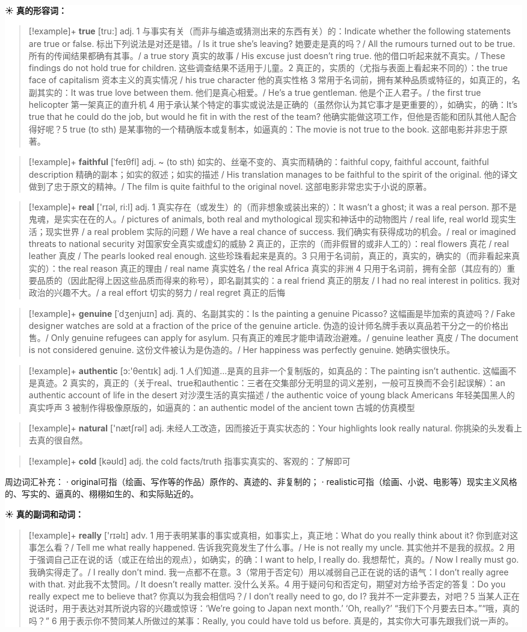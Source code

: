 ☀ <span class="category">**真的形容词：**</span>
>[!example]+ <span class="vocabulary">**true**</span> [tru:] 
> <span class="definition">adj. 1 与事实有关（而非与编造或猜测出来的东西有关）的：</span>Indicate whether the following statements are true or false. 标出下列说法是对还是错。/ Is it true she’s leaving? 她要走是真的吗？/ All the rumours turned out to be true. 所有的传闻结果都确有其事。/ a true story 真实的故事 / His excuse just doesn’t ring true. 他的借口听起来就不真实。/ These findings do not hold true for children. 这些调查结果不适用于儿童。<span class="definition">2 真正的，实质的（尤指与表面上看起来不同的）：</span>the true face of capitalism 资本主义的真实情况 / his true character 他的真实性格 <span class="definition">3 常用于名词前，拥有某种品质或特征的，如真正的，名副其实的：</span>It was true love between them. 他们是真心相爱。/ He’s a true gentleman. 他是个正人君子。/ the first true helicopter 第一架真正的直升机 <span class="definition">4 用于承认某个特定的事实或说法是正确的（虽然你认为其它事才是更重要的），如确实，的确：</span>It’s true that he could do the job, but would he fit in with the rest of the team? 他确实能做这项工作，但他是否能和团队其他人配合得好呢？<span class="definition">5 true (to sth) 是某事物的一个精确版本或复制本，如逼真的：</span>The movie is not true to the book. 这部电影并非忠于原著。
           
>[!example]+ <span class="vocabulary">**faithful**</span> [ˈfeɪθfl]
> <span class="definition">adj. ~ (to sth) 如实的、丝毫不变的、真实而精确的：</span>faithful copy, faithful account, faithful description 精确的副本；如实的叙述；如实的描述 / His translation manages to be faithful to the spirit of the original. 他的译文做到了忠于原文的精神。/ The film is quite faithful to the original novel. 这部电影非常忠实于小说的原著。

>[!example]+ <span class="vocabulary">**real**</span> ['rɪəl, ri:l] 
> <span class="definition">adj. 1 真实存在（或发生）的（而非想象或装出来的）：</span>It wasn’t a ghost; it was a real person. 那不是鬼魂，是实实在在的人。/ pictures of animals, both real and mythological 现实和神话中的动物图片 / real life, real world 现实生活；现实世界 / a real problem 实际的问题 / We have a real chance of success. 我们确实有获得成功的机会。/ real or imagined threats to national security 对国家安全真实或虚幻的威胁 <span class="definition">2 真正的，正宗的（而非假冒的或非人工的）：</span>real flowers 真花 / real leather 真皮 / The pearls looked real enough. 这些珍珠看起来是真的。<span class="definition">3 只用于名词前，真正的，真实的，确实的（而非看起来真实的）：</span>the real reason 真正的理由 / real name 真实姓名 / the real Africa 真实的非洲 <span class="definition">4 只用于名词前，拥有全部（其应有的）重要品质的（因此配得上因这些品质而得来的称号），即名副其实的：</span>a real friend 真正的朋友 / I had no real interest in politics. 我对政治的兴趣不大。/ a real effort 切实的努力 / real regret 真正的后悔
           
>[!example]+ <span class="vocabulary">**genuine**</span> [ˈdʒenjuɪn]
> <span class="definition">adj. 真的、名副其实的：</span>Is the painting a genuine Picasso? 这幅画是毕加索的真迹吗？/ Fake designer watches are sold at a fraction of the price of the genuine article. 伪造的设计师名牌手表以真品若干分之一的价格出售。/ Only genuine refugees can apply for asylum. 只有真正的难民才能申请政治避难。/ genuine leather 真皮 / The document is not considered genuine. 这份文件被认为是伪造的。/ Her happiness was perfectly genuine. 她确实很快乐。

>[!example]+ <span class="vocabulary">**authentic**</span> [ɔ:'θentɪk] 
> <span class="definition">adj. 1 人们知道…是真的且非一个复制版的，如真品的：</span>The painting isn’t authentic. 这幅画不是真迹。<span class="definition">2 真实的，真正的（关于real、true和authentic：三者在交集部分无明显的词义差别，一般可互换而不会引起误解）：</span>an authentic account of life in the desert 对沙漠生活的真实描述 / the authentic voice of young black Americans 年轻美国黑人的真实呼声 <span class="definition">3 被制作得极像原版的，如逼真的：</span>an authentic model of the ancient town 古城的仿真模型

>[!example]+ <span class="vocabulary">**natural**</span> ['nætʃrəl] 
> <span class="definition">adj. 未经人工改造，因而接近于真实状态的：</span>Your highlights look really natural. 你挑染的头发看上去真的很自然。

>[!example]+ <span class="vocabulary">**cold**</span> [kəʊld] 
> <span class="definition">adj. the cold facts/truth 指事实真实的、客观的：</span>了解即可
           
周边词汇补充：
· original可指（绘画、写作等的作品）原作的、真迹的、非复制的；
· realistic可指（绘画、小说、电影等）现实主义风格的、写实的、逼真的、栩栩如生的、和实际贴近的。

☀ <span class="category">**真的副词和动词：**</span>
>[!example]+ <span class="vocabulary">**really**</span> ['rɪəlɪ] 
> <span class="definition">adv. 1 用于表明某事的事实或真相，如事实上，真正地：</span>What do you really think about it? 你到底对这事怎么看？/ Tell me what really happened. 告诉我究竟发生了什么事。/ He is not really my uncle. 其实他并不是我的叔叔。<span class="definition">2 用于强调自己正在说的话（或正在给出的观点），如确实，的确：</span>I want to help, I really do. 我想帮忙，真的。/ Now I really must go. 我确实得走了。/ I really don’t mind. 我一点都不在意。<span class="definition">3（常用于否定句）用以减弱自己正在说的话的语气：</span>I don’t really agree with that. 对此我不太赞同。/ It doesn’t really matter. 没什么关系。<span class="definition">4 用于疑问句和否定句，期望对方给予否定的答复：</span>Do you really expect me to believe that? 你真以为我会相信吗？/ I don’t really need to go, do I? 我并不一定非要去，对吧？<span class="definition">5 当某人正在说话时，用于表达对其所说内容的兴趣或惊讶：</span>‘We’re going to Japan next month.’ ‘Oh, really?’ “我们下个月要去日本。”“哦，真的吗？” <span class="definition">6 用于表示你不赞同某人所做过的某事：</span>Really, you could have told us before. 真是的，其实你大可事先跟我们说一声的。
